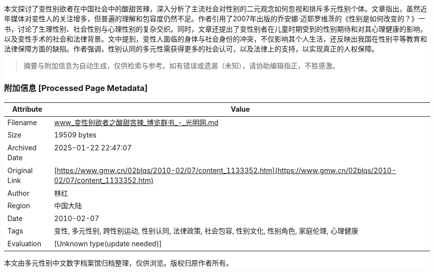 
本文探讨了变性别欲者在中国社会中的酸甜苦辣，深入分析了主流社会对性别的二元观念如何忽视和排斥多元性别个体。文章指出，虽然近年媒体对变性人的关注增多，但普遍的理解和包容度仍然不足。作者引用了2007年出版的乔安娜·迈耶罗维茨的《性别是如何改变的？》一书，讨论了生理性别、社会性别与心理性别的复杂交织。同时，文章还提出了变性别者在儿童时期受到的性别期待和对其心理健康的影响，以及变性手术的社会和法律背景。文中提到，变性人面临的身体与社会身份的冲突，不仅影响其个人生活，还反映出我国在性别平等教育和法律保障方面的缺陷。作者强调，性别认同的多元性需获得更多的社会认可，以及法律上的支持，以实现真正的人权保障。


> 摘要与附加信息为自动生成，仅供检索与参考。如有错误或遗漏（未知），请协助编辑指正，不胜感激。

### 附加信息 [Processed Page Metadata]

| Attribute       | Value                                  |
|-----------------|----------------------------------------|
| Filename        | www_变性别欲者之酸甜苦辣_博览群书_-_光明网.md                             |
| Size            | 19509 bytes                           |
| Archived Date   | 2025-01-22 22:47:07                             |
| Original Link   | [https://www.gmw.cn/02blqs/2010-02/07/content_1133352.htm](https://www.gmw.cn/02blqs/2010-02/07/content_1133352.htm)                       |
| Author          | 林红                               |
| Region          | 中国大陆                               |
| Date            | 2010-02-07                                 |
| Tags            | 变性, 多元性别, 跨性别运动, 性别认同, 法律政策, 社会包容, 性别文化, 性别角色, 家庭伦理, 心理健康                                 |
| Evaluation            | [Unknown type(update needed)]                                 |


本文由多元性别中文数字档案馆归档整理，仅供浏览。版权归原作者所有。

